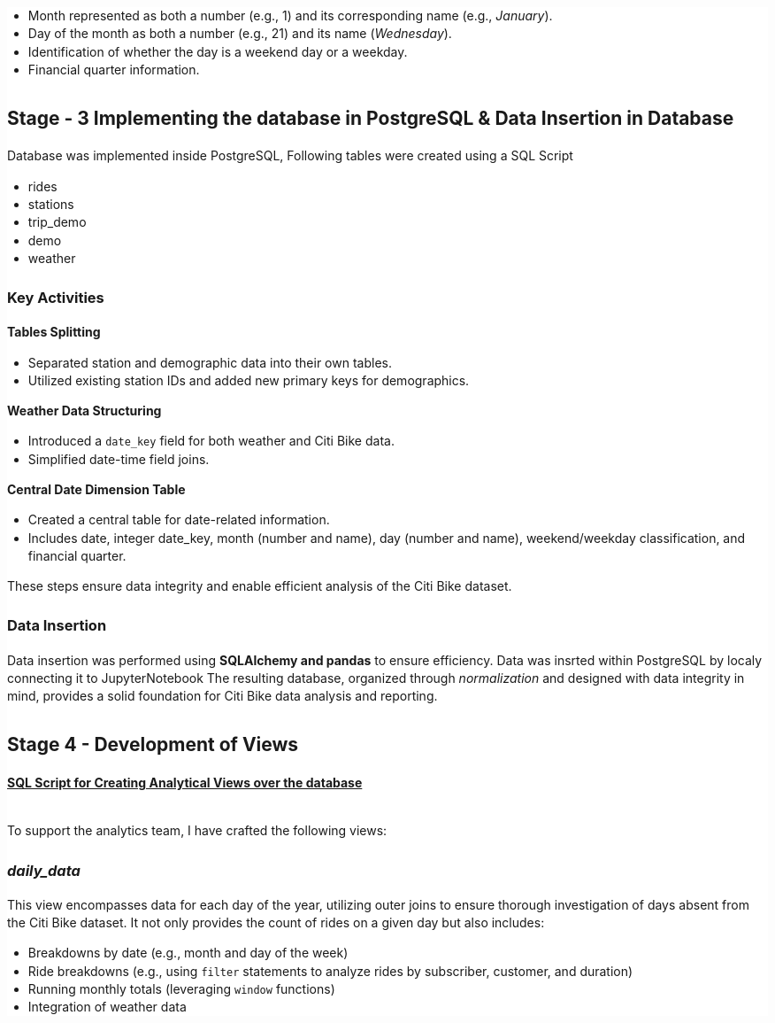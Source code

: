 - Month represented as both a number (e.g., 1) and its corresponding name (e.g., *January*).
- Day of the month as both a number (e.g., 21) and its name (*Wednesday*).
- Identification of whether the day is a weekend day or a weekday.
- Financial quarter information.

## Stage - 3 Implementing the database in PostgreSQL & Data Insertion in Database 
Database was implemented inside PostgreSQL, Following tables were created using a SQL Script
- rides
- stations
- trip_demo
- demo
- weather
### **Key Activities**
**Tables Splitting**
- Separated station and demographic data into their own tables.
- Utilized existing station IDs and added new primary keys for demographics.

**Weather Data Structuring**
- Introduced a `date_key` field for both weather and Citi Bike data.
- Simplified date-time field joins.

**Central Date Dimension Table**
- Created a central table for date-related information.
- Includes date, integer date_key, month (number and name), day (number and name), weekend/weekday classification, and financial quarter.

These steps ensure data integrity and enable efficient analysis of the Citi Bike dataset.

### Data Insertion
Data insertion was performed using **SQLAlchemy and pandas** to ensure efficiency. Data was insrted within PostgreSQL by localy connecting it to JupyterNotebook
The resulting database, organized through *normalization* and designed with data integrity in mind, provides a solid foundation for Citi Bike data analysis and reporting.

## Stage 4 - Development of Views
[**SQL Script for Creating Analytical Views over the database**](https://github.com/WickyTheAnalyst/bike-rental-data-management/blob/main/views.sql)

<br>
To support the analytics team, I have crafted the following views:

### *daily_data*

This view encompasses data for each day of the year, utilizing outer joins to ensure thorough investigation of days absent from the Citi Bike dataset. It not only provides the count of rides on a given day but also includes:

- Breakdowns by date (e.g., month and day of the week)
- Ride breakdowns (e.g., using `filter` statements to analyze rides by subscriber, customer, and duration)
- Running monthly totals (leveraging `window` functions)
- Integration of weather data
